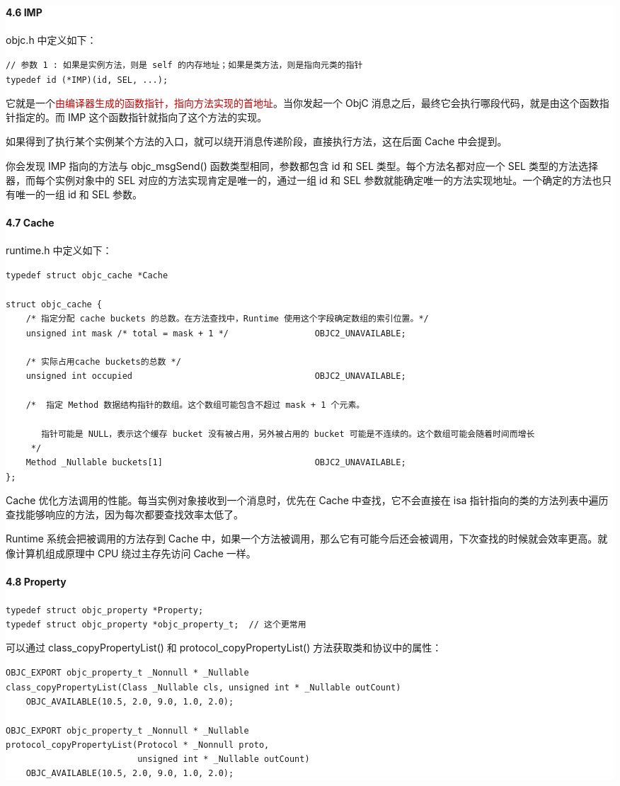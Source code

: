 
#### 4.6 IMP

objc.h 中定义如下：

```objc
// 参数 1 : 如果是实例方法，则是 self 的内存地址；如果是类方法，则是指向元类的指针
typedef id (*IMP)(id, SEL, ...);
```

它就是一个<font color=#cc0000>由编译器生成的函数指针，指向方法实现的首地址</font>。当你发起一个 ObjC 消息之后，最终它会执行哪段代码，就是由这个函数指针指定的。而 IMP 这个函数指针就指向了这个方法的实现。

如果得到了执行某个实例某个方法的入口，就可以绕开消息传递阶段，直接执行方法，这在后面 Cache 中会提到。

你会发现 IMP 指向的方法与 objc\_msgSend() 函数类型相同，参数都包含 id 和 SEL 类型。每个方法名都对应一个 SEL 类型的方法选择器，而每个实例对象中的 SEL 对应的方法实现肯定是唯一的，通过一组 id 和 SEL 参数就能确定唯一的方法实现地址。一个确定的方法也只有唯一的一组 id 和 SEL 参数。



#### 4.7 Cache

runtime.h 中定义如下：

```objc
typedef struct objc_cache *Cache

struct objc_cache {
    /* 指定分配 cache buckets 的总数。在方法查找中，Runtime 使用这个字段确定数组的索引位置。*/
    unsigned int mask /* total = mask + 1 */                 OBJC2_UNAVAILABLE;

    /* 实际占用cache buckets的总数 */
    unsigned int occupied                                    OBJC2_UNAVAILABLE;

    /*  指定 Method 数据结构指针的数组。这个数组可能包含不超过 mask + 1 个元素。

       指针可能是 NULL，表示这个缓存 bucket 没有被占用，另外被占用的 bucket 可能是不连续的。这个数组可能会随着时间而增长
     */
    Method _Nullable buckets[1]                              OBJC2_UNAVAILABLE;
};
```

Cache 优化方法调用的性能。每当实例对象接收到一个消息时，优先在 Cache 中查找，它不会直接在 isa 指针指向的类的方法列表中遍历查找能够响应的方法，因为每次都要查找效率太低了。

Runtime 系统会把被调用的方法存到 Cache 中，如果一个方法被调用，那么它有可能今后还会被调用，下次查找的时候就会效率更高。就像计算机组成原理中 CPU 绕过主存先访问 Cache 一样。


#### 4.8 Property

```objc
typedef struct objc_property *Property;
typedef struct objc_property *objc_property_t;  // 这个更常用
```

可以通过 class\_copyPropertyList() 和 protocol\_copyPropertyList() 方法获取类和协议中的属性：

```objc
OBJC_EXPORT objc_property_t _Nonnull * _Nullable
class_copyPropertyList(Class _Nullable cls, unsigned int * _Nullable outCount)
    OBJC_AVAILABLE(10.5, 2.0, 9.0, 1.0, 2.0);

OBJC_EXPORT objc_property_t _Nonnull * _Nullable
protocol_copyPropertyList(Protocol * _Nonnull proto,
                          unsigned int * _Nullable outCount)
    OBJC_AVAILABLE(10.5, 2.0, 9.0, 1.0, 2.0);
```
